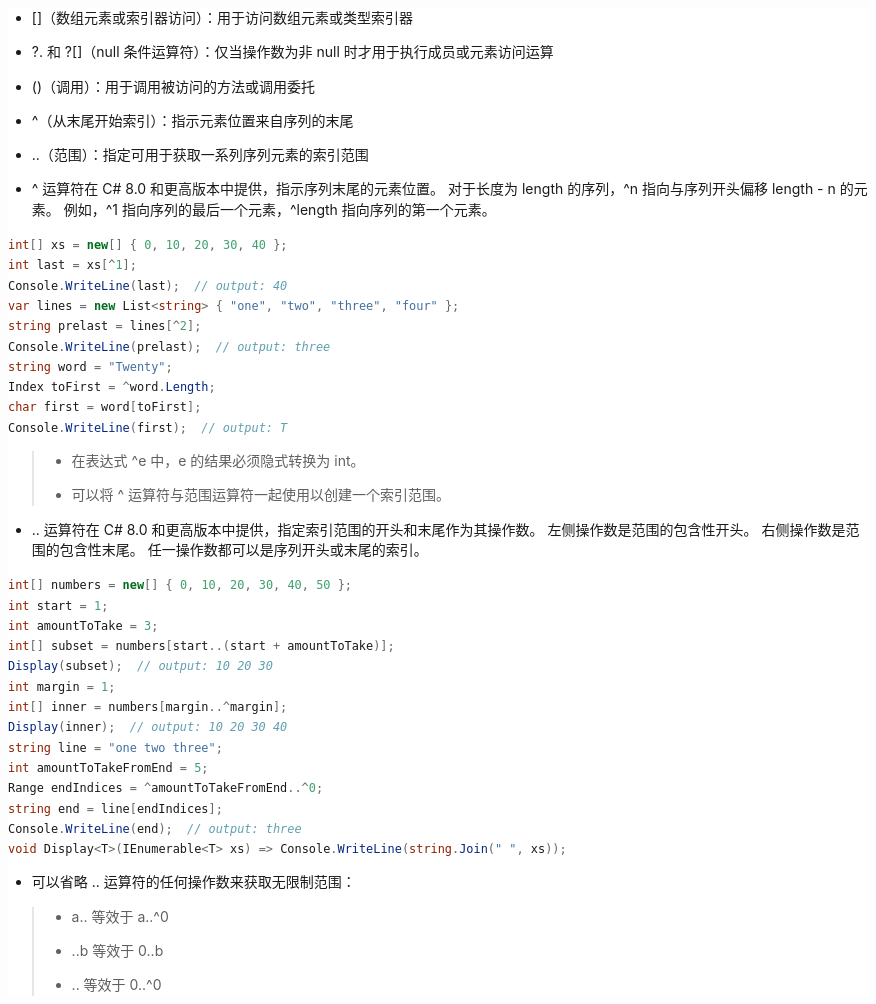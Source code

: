   - []（数组元素或索引器访问）：用于访问数组元素或类型索引器

  - ?. 和 ?[]（null 条件运算符）：仅当操作数为非 null 时才用于执行成员或元素访问运算

  - ()（调用）：用于调用被访问的方法或调用委托

  - ^（从末尾开始索引）：指示元素位置来自序列的末尾

  - ..（范围）：指定可用于获取一系列序列元素的索引范围

- ^ 运算符在 C# 8.0 和更高版本中提供，指示序列末尾的元素位置。 对于长度为 length 的序列，^n 指向与序列开头偏移 length - n 的元素。 例如，^1 指向序列的最后一个元素，^length 指向序列的第一个元素。

```csharp
int[] xs = new[] { 0, 10, 20, 30, 40 };
int last = xs[^1];
Console.WriteLine(last);  // output: 40
var lines = new List<string> { "one", "two", "three", "four" };
string prelast = lines[^2];
Console.WriteLine(prelast);  // output: three
string word = "Twenty";
Index toFirst = ^word.Length;
char first = word[toFirst];
Console.WriteLine(first);  // output: T
```

>- 在表达式 ^e 中，e 的结果必须隐式转换为 int。
>
>- 可以将 ^ 运算符与范围运算符一起使用以创建一个索引范围。

- .. 运算符在 C# 8.0 和更高版本中提供，指定索引范围的开头和末尾作为其操作数。 左侧操作数是范围的包含性开头。 右侧操作数是范围的包含性末尾。 任一操作数都可以是序列开头或末尾的索引。

```csharp
int[] numbers = new[] { 0, 10, 20, 30, 40, 50 };
int start = 1;
int amountToTake = 3;
int[] subset = numbers[start..(start + amountToTake)];
Display(subset);  // output: 10 20 30
int margin = 1;
int[] inner = numbers[margin..^margin];
Display(inner);  // output: 10 20 30 40
string line = "one two three";
int amountToTakeFromEnd = 5;
Range endIndices = ^amountToTakeFromEnd..^0;
string end = line[endIndices];
Console.WriteLine(end);  // output: three
void Display<T>(IEnumerable<T> xs) => Console.WriteLine(string.Join(" ", xs));
```

- 可以省略 .. 运算符的任何操作数来获取无限制范围：
  
>- a.. 等效于 a..^0
>
>- ..b 等效于 0..b
>
>- .. 等效于 0..^0
